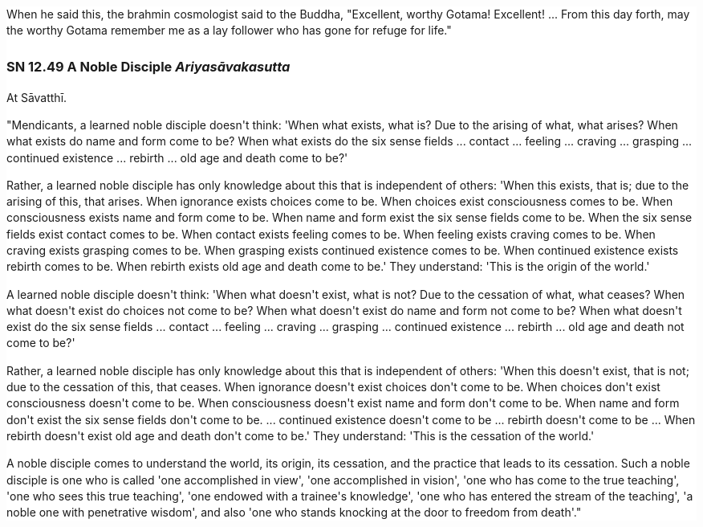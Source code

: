 When he said this, the brahmin cosmologist said to the Buddha,
"Excellent, worthy Gotama! Excellent! ... From this day forth, may the
worthy Gotama remember me as a lay follower who has gone for refuge for
life."


### SN 12.49 A Noble Disciple *Ariyasāvakasutta*

At Sāvatthī.

"Mendicants, a learned noble disciple doesn't think: 'When what exists,
what is? Due to the arising of what, what arises? When what exists do
name and form come to be? When what exists do the six sense fields ...
contact ... feeling ... craving ... grasping ... continued existence ...
rebirth ... old age and death come to be?'

Rather, a learned noble disciple has only knowledge about this that is
independent of others: 'When this exists, that is; due to the arising of
this, that arises. When ignorance exists choices come to be. When
choices exist consciousness comes to be. When consciousness exists name
and form come to be. When name and form exist the six sense fields come
to be. When the six sense fields exist contact comes to be. When contact
exists feeling comes to be. When feeling exists craving comes to be.
When craving exists grasping comes to be. When grasping exists continued
existence comes to be. When continued existence exists rebirth comes to
be. When rebirth exists old age and death come to be.' They understand:
'This is the origin of the world.'

A learned noble disciple doesn't think: 'When what doesn't exist, what
is not? Due to the cessation of what, what ceases? When what doesn't
exist do choices not come to be? When what doesn't exist do name and
form not come to be? When what doesn't exist do the six sense fields ...
contact ... feeling ... craving ... grasping ... continued existence ...
rebirth ... old age and death not come to be?'

Rather, a learned noble disciple has only knowledge about this that is
independent of others: 'When this doesn't exist, that is not; due to the
cessation of this, that ceases. When ignorance doesn't exist choices
don't come to be. When choices don't exist consciousness doesn't come to
be. When consciousness doesn't exist name and form don't come to be.
When name and form don't exist the six sense fields don't come to be.
... continued existence doesn't come to be ... rebirth doesn't come to
be ... When rebirth doesn't exist old age and death don't come to be.'
They understand: 'This is the cessation of the world.'

A noble disciple comes to understand the world, its origin, its
cessation, and the practice that leads to its cessation. Such a noble
disciple is one who is called 'one accomplished in view', 'one
accomplished in vision', 'one who has come to the true teaching', 'one
who sees this true teaching', 'one endowed with a trainee's knowledge',
'one who has entered the stream of the teaching', 'a noble one with
penetrative wisdom', and also 'one who stands knocking at the door to
freedom from death'."
